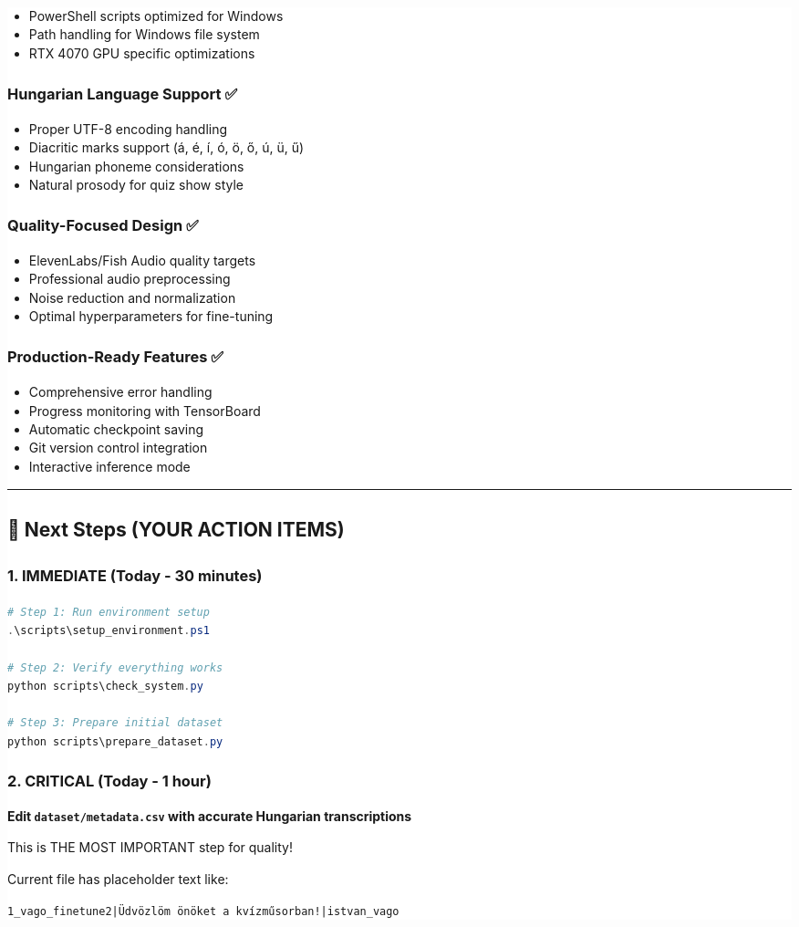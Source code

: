 - PowerShell scripts optimized for Windows
- Path handling for Windows file system
- RTX 4070 GPU specific optimizations

### Hungarian Language Support ✅

- Proper UTF-8 encoding handling
- Diacritic marks support (á, é, í, ó, ö, ő, ú, ü, ű)
- Hungarian phoneme considerations
- Natural prosody for quiz show style

### Quality-Focused Design ✅

- ElevenLabs/Fish Audio quality targets
- Professional audio preprocessing
- Noise reduction and normalization
- Optimal hyperparameters for fine-tuning

### Production-Ready Features ✅

- Comprehensive error handling
- Progress monitoring with TensorBoard
- Automatic checkpoint saving
- Git version control integration
- Interactive inference mode

---

## 🚀 Next Steps (YOUR ACTION ITEMS)

### 1. IMMEDIATE (Today - 30 minutes)

```powershell
# Step 1: Run environment setup
.\scripts\setup_environment.ps1

# Step 2: Verify everything works
python scripts\check_system.py

# Step 3: Prepare initial dataset
python scripts\prepare_dataset.py
```

### 2. CRITICAL (Today - 1 hour)

**Edit `dataset/metadata.csv` with accurate Hungarian transcriptions**

This is THE MOST IMPORTANT step for quality!

Current file has placeholder text like:

```
1_vago_finetune2|Üdvözlöm önöket a kvízműsorban!|istvan_vago
```
